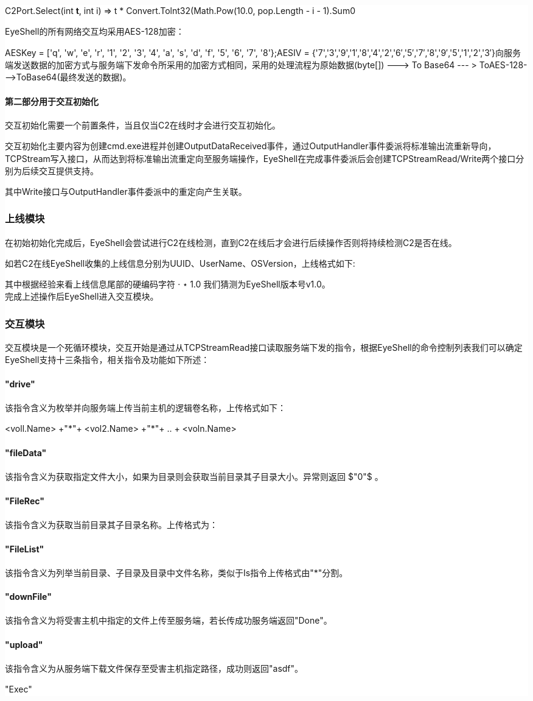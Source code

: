 C2Port.Select(int $\mathbf{t},$ int i) => t \* Convert.Tolnt32(Math.Pow(10.0, pop.Length - i - 1).Sum0  

EyeShell的所有网络交互均采用AES-128加密：  

AESKey $=$ ['q', 'w', 'e', 'r', '1', '2', '3', '4', 'a', 's', 'd', 'f', '5', '6', '7', '8'};AESIV $=$ {'7','3','9','1′,'8','4','2','6′,'5′,'7′,'8','9′,'5','1','2','3′}向服务端发送数据的加密方式与服务端下发命令所采用的加密方式相同，采用的处理流程为原始数据(byte[]) ---> To Base64 --- $>$ ToAES-128--->ToBase64(最终发送的数据)。  

#### 第二部分用于交互初始化  

交互初始化需要一个前置条件，当且仅当C2在线时才会进行交互初始化。  

交互初始化主要内容为创建cmd.exe进程并创建OutputDataReceived事件，通过OutputHandler事件委派将标准输出流重新导向，TCPStream写入接口，从而达到将标准输出流重定向至服务端操作，EyeShell在完成事件委派后会创建TCPStreamRead/Write两个接口分别为后续交互提供支持。  

其中Write接口与OutputHandler事件委派中的重定向产生关联。  

### 上线模块  

在初始初始化完成后，EyeShell会尝试进行C2在线检测，直到C2在线后才会进行后续操作否则将持续检测C2是否在线。  

如若C2在线EyeShell收集的上线信息分别为UUID、UserName、OSVersion，上线格式如下:  

其中根据经验来看上线信息尾部的硬编码字符 $\cdot\star1.0$ 我们猜测为EyeShell版本号v1.0。  
完成上述操作后EyeShell进入交互模块。  

### 交互模块  

交互模块是一个死循环模块，交互开始是通过从TCPStreamRead接口读取服务端下发的指令，根据EyeShell的命令控制列表我们可以确定EyeShell支持十三条指令，相关指令及功能如下所述：  

#### "drive"  

该指令含义为枚举并向服务端上传当前主机的逻辑卷名称，上传格式如下：  

<voll.Name> +"\*"+ <vol2.Name> +"\*"+ .. + <voln.Name>  

#### "fileData"  

该指令含义为获取指定文件大小，如果为目录则会获取当前目录其子目录大小。异常则返回 $"0"$ 。  

#### "FileRec"  

该指令含义为获取当前目录其子目录名称。上传格式为：  

#### "FileList"  

该指令含义为列举当前目录、子目录及目录中文件名称，类似于Is指令上传格式由"\*"分割。  

#### "downFile"  

该指令含义为将受害主机中指定的文件上传至服务端，若长传成功服务端返回"Done"。  

#### "upload"  

该指令含义为从服务端下载文件保存至受害主机指定路径，成功则返回"asdf"。  

"Exec"  
